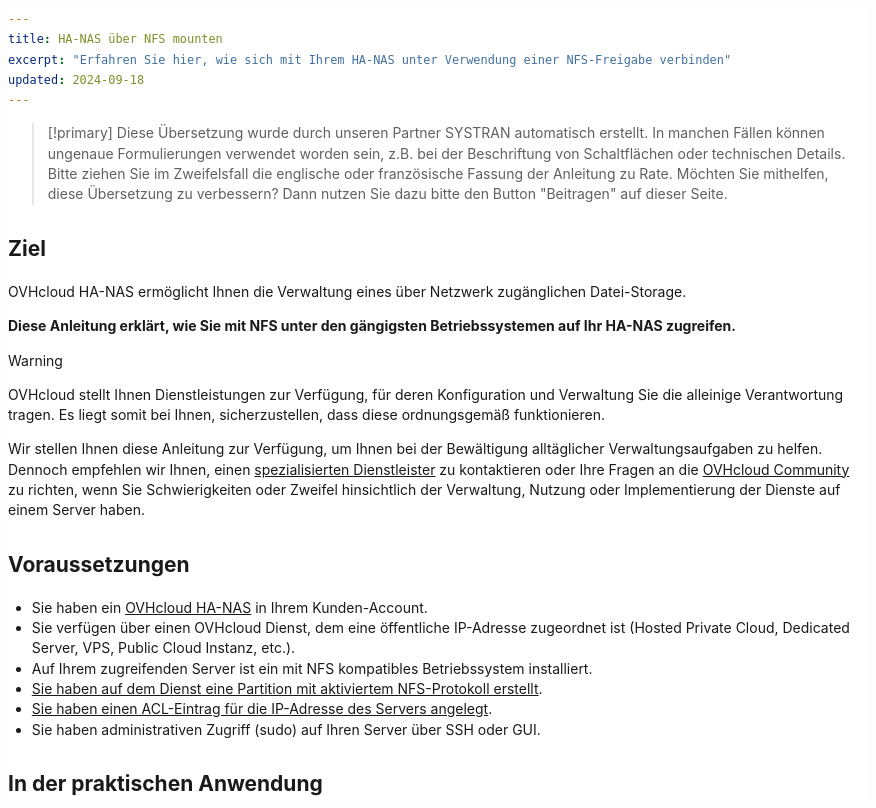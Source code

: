 ```yaml
---
title: HA-NAS über NFS mounten
excerpt: "Erfahren Sie hier, wie sich mit Ihrem HA-NAS unter Verwendung einer NFS-Freigabe verbinden"
updated: 2024-09-18
---
```


> [!primary]
> Diese Übersetzung wurde durch unseren Partner SYSTRAN automatisch erstellt. In manchen Fällen können ungenaue Formulierungen verwendet worden sein, z.B. bei der Beschriftung von Schaltflächen oder technischen Details. Bitte ziehen Sie im Zweifelsfall die englische oder französische Fassung der Anleitung zu Rate. Möchten Sie mithelfen, diese Übersetzung zu verbessern? Dann nutzen Sie dazu bitte den Button "Beitragen" auf dieser Seite.
>

## Ziel 

OVHcloud HA-NAS ermöglicht Ihnen die Verwaltung eines über Netzwerk zugänglichen Datei-Storage.

**Diese Anleitung erklärt, wie Sie mit NFS unter den gängigsten Betriebssystemen auf Ihr HA-NAS zugreifen.**

> [!warning]
>
> OVHcloud stellt Ihnen Dienstleistungen zur Verfügung, für deren Konfiguration und Verwaltung Sie die alleinige Verantwortung tragen. Es liegt somit bei Ihnen, sicherzustellen, dass diese ordnungsgemäß funktionieren.
> 
> Wir stellen Ihnen diese Anleitung zur Verfügung, um Ihnen bei der Bewältigung alltäglicher Verwaltungsaufgaben zu helfen. Dennoch empfehlen wir Ihnen, einen [spezialisierten Dienstleister](https://partner.ovhcloud.com/de/directory/) zu kontaktieren oder Ihre Fragen an die [OVHcloud Community](https://community.ovh.com/en/) zu richten, wenn Sie Schwierigkeiten oder Zweifel hinsichtlich der Verwaltung, Nutzung oder Implementierung der Dienste auf einem Server haben.
> 

## Voraussetzungen

- Sie haben ein [OVHcloud HA-NAS](https://www.ovhcloud.com/de/storage-solutions/nas-ha/) in Ihrem Kunden-Account.
- Sie verfügen über einen OVHcloud Dienst, dem eine öffentliche IP-Adresse zugeordnet ist (Hosted Private Cloud, Dedicated Server, VPS, Public Cloud Instanz, etc.).
- Auf Ihrem zugreifenden Server ist ein mit NFS kompatibles Betriebssystem installiert.
- [Sie haben auf dem Dienst eine Partition mit aktiviertem NFS-Protokoll erstellt](/pages/storage_and_backup/file_storage/ha_nas/nas_get_started#partition).
- [Sie haben einen ACL-Eintrag für die IP-Adresse des Servers angelegt](/pages/storage_and_backup/file_storage/ha_nas/nas_get_started#addaccess).
- Sie haben administrativen Zugriff (sudo) auf Ihren Server über SSH oder GUI.

## In der praktischen Anwendung
